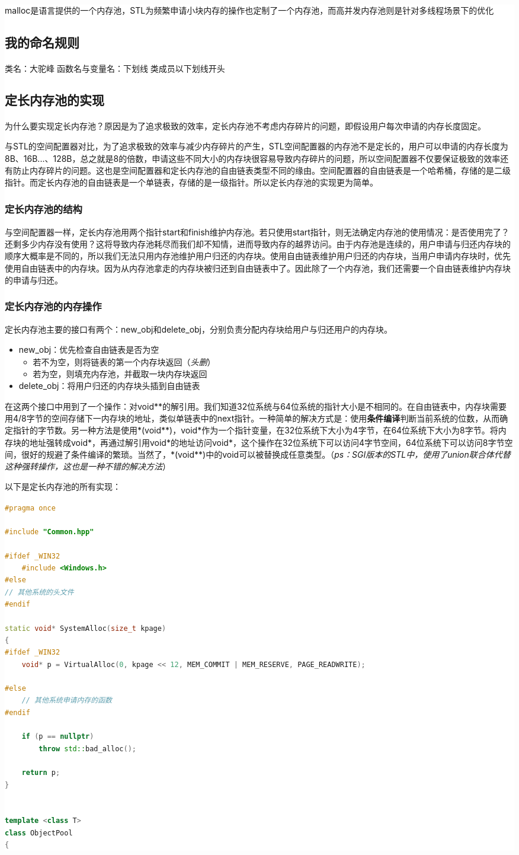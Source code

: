```toc
```
malloc是语言提供的一个内存池，STL为频繁申请小块内存的操作也定制了一个内存池，而高并发内存池则是针对多线程场景下的优化
## 我的命名规则
类名：大驼峰
函数名与变量名：下划线
类成员以下划线开头

## 定长内存池的实现
为什么要实现定长内存池？原因是为了追求极致的效率，定长内存池不考虑内存碎片的问题，即假设用户每次申请的内存长度固定。

与STL的空间配置器对比，为了追求极致的效率与减少内存碎片的产生，STL空间配置器的内存池不是定长的，用户可以申请的内存长度为8B、16B...、128B，总之就是8的倍数，申请这些不同大小的内存块很容易导致内存碎片的问题，所以空间配置器不仅要保证极致的效率还有防止内存碎片的问题。这也是空间配置器和定长内存池的自由链表类型不同的缘由。空间配置器的自由链表是一个哈希桶，存储的是二级指针。而定长内存池的自由链表是一个单链表，存储的是一级指针。所以定长内存池的实现更为简单。

### 定长内存池的结构
与空间配置器一样，定长内存池用两个指针start和finish维护内存池。若只使用start指针，则无法确定内存池的使用情况：是否使用完了？还剩多少内存没有使用？这将导致内存池耗尽而我们却不知情，进而导致内存的越界访问。由于内存池是连续的，用户申请与归还内存块的顺序大概率是不同的，所以我们无法只用内存池维护用户归还的内存块。使用自由链表维护用户归还的内存块，当用户申请内存块时，优先使用自由链表中的内存块。因为从内存池拿走的内存块被归还到自由链表中了。因此除了一个内存池，我们还需要一个自由链表维护内存块的申请与归还。

### 定长内存池的内存操作
定长内存池主要的接口有两个：new_obj和delete_obj，分别负责分配内存块给用户与归还用户的内存块。

- new_obj：优先检查自由链表是否为空
  - 若不为空，则将链表的第一个内存块返回（*头删*）
  - 若为空，则填充内存池，并截取一块内存块返回
- delete_obj：将用户归还的内存块头插到自由链表

在这两个接口中用到了一个操作：对void\*\*的解引用。我们知道32位系统与64位系统的指针大小是不相同的。在自由链表中，内存块需要用4/8字节的空间存储下一内存块的地址，类似单链表中的next指针。一种简单的解决方式是：使用**条件编译**判断当前系统的位数，从而确定指针的字节数。另一种方法是使用\*(void\*\*)，void\*作为一个指针变量，在32位系统下大小为4字节，在64位系统下大小为8字节。将内存块的地址强转成void\*，再通过解引用void\*的地址访问void\*，这个操作在32位系统下可以访问4字节空间，64位系统下可以访问8字节空间，很好的规避了条件编译的繁琐。当然了，\*(void\*\*)中的void可以被替换成任意类型。（*ps：SGI版本的STL中，使用了union联合体代替这种强转操作，这也是一种不错的解决方法*）

以下是定长内存池的所有实现：
```cpp
#pragma once

#include "Common.hpp"

#ifdef _WIN32
	#include <Windows.h>
#else
// 其他系统的头文件
#endif

static void* SystemAlloc(size_t kpage)
{
#ifdef _WIN32
	void* p = VirtualAlloc(0, kpage << 12, MEM_COMMIT | MEM_RESERVE, PAGE_READWRITE);

#else
	// 其他系统申请内存的函数
#endif

	if (p == nullptr)
		throw std::bad_alloc();

	return p;
}


template <class T>
class ObjectPool
{
```